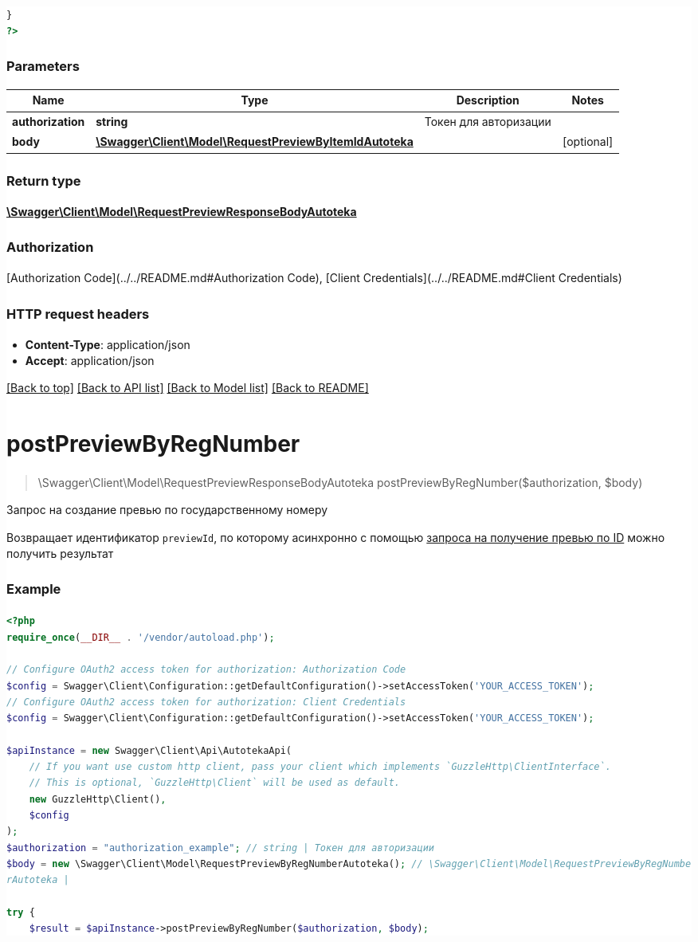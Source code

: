 ```php
}
?>
```

### Parameters

Name | Type | Description  | Notes
------------- | ------------- | ------------- | -------------
 **authorization** | **string**| Токен для авторизации |
 **body** | [**\Swagger\Client\Model\RequestPreviewByItemIdAutoteka**](../Model/RequestPreviewByItemIdAutoteka.md)|  | [optional]

### Return type

[**\Swagger\Client\Model\RequestPreviewResponseBodyAutoteka**](../Model/RequestPreviewResponseBodyAutoteka.md)

### Authorization

[Authorization Code](../../README.md#Authorization Code), [Client Credentials](../../README.md#Client Credentials)

### HTTP request headers

 - **Content-Type**: application/json
 - **Accept**: application/json

[[Back to top]](#) [[Back to API list]](../../README.md#documentation-for-api-endpoints) [[Back to Model list]](../../README.md#documentation-for-models) [[Back to README]](../../README.md)

# **postPreviewByRegNumber**
> \Swagger\Client\Model\RequestPreviewResponseBodyAutoteka postPreviewByRegNumber($authorization, $body)

Запрос на создание превью по государственному номеру

Возвращает идентификатор `previewId`, по которому асинхронно с помощью [запроса на получение превью по ID](#operation/getPreview) можно получить результат

### Example
```php
<?php
require_once(__DIR__ . '/vendor/autoload.php');

// Configure OAuth2 access token for authorization: Authorization Code
$config = Swagger\Client\Configuration::getDefaultConfiguration()->setAccessToken('YOUR_ACCESS_TOKEN');
// Configure OAuth2 access token for authorization: Client Credentials
$config = Swagger\Client\Configuration::getDefaultConfiguration()->setAccessToken('YOUR_ACCESS_TOKEN');

$apiInstance = new Swagger\Client\Api\AutotekaApi(
    // If you want use custom http client, pass your client which implements `GuzzleHttp\ClientInterface`.
    // This is optional, `GuzzleHttp\Client` will be used as default.
    new GuzzleHttp\Client(),
    $config
);
$authorization = "authorization_example"; // string | Токен для авторизации
$body = new \Swagger\Client\Model\RequestPreviewByRegNumberAutoteka(); // \Swagger\Client\Model\RequestPreviewByRegNumberAutoteka | 

try {
    $result = $apiInstance->postPreviewByRegNumber($authorization, $body);
```